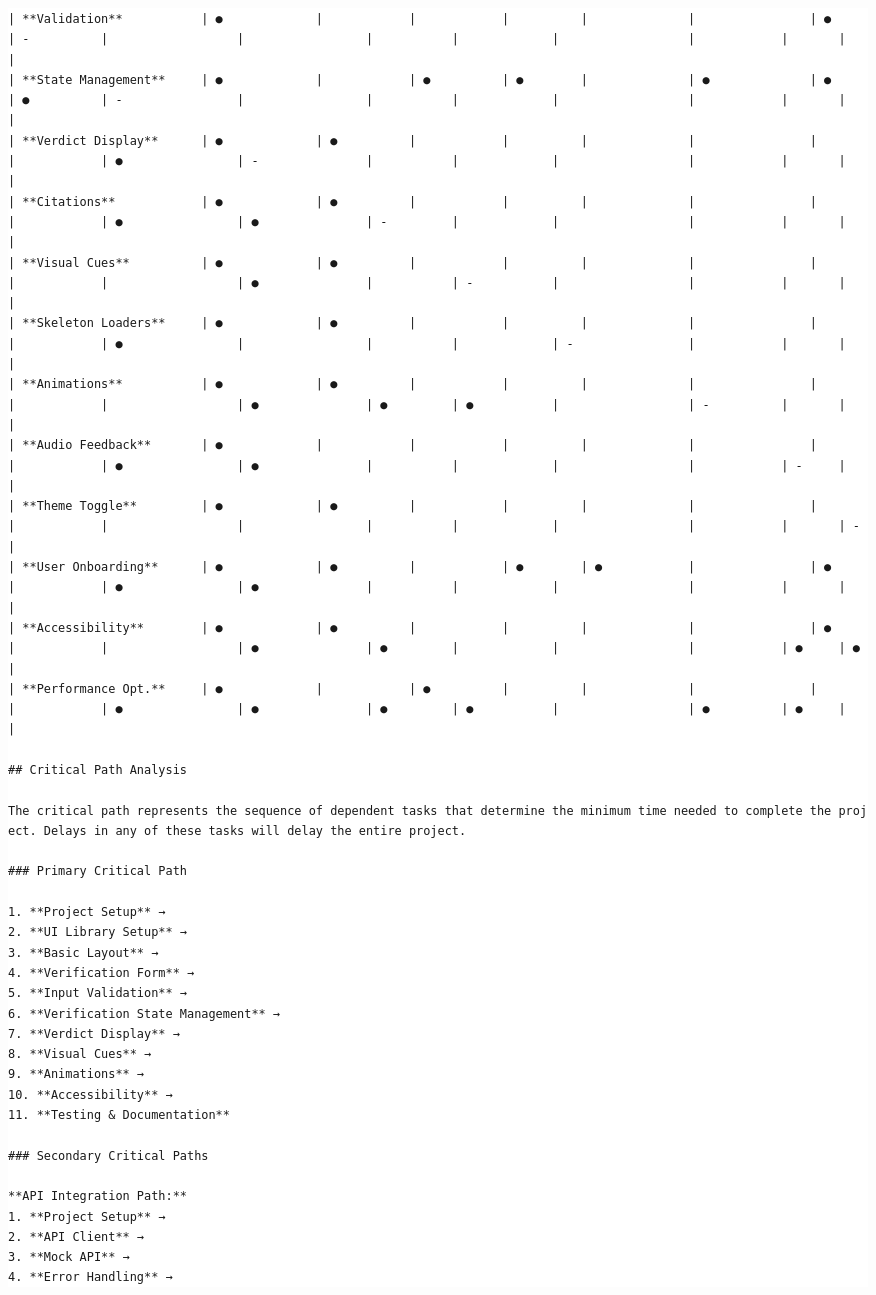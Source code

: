 ```
| **Validation**           | ●             |            |            |          |              |                | ●                 | -          |                  |                 |           |             |                  |            |       |              |
| **State Management**     | ●             |            | ●          | ●        |              | ●              | ●                 | ●          | -                |                 |           |             |                  |            |       |              |
| **Verdict Display**      | ●             | ●          |            |          |              |                |                   |            | ●                | -               |           |             |                  |            |       |              |
| **Citations**            | ●             | ●          |            |          |              |                |                   |            | ●                | ●               | -         |             |                  |            |       |              |
| **Visual Cues**          | ●             | ●          |            |          |              |                |                   |            |                  | ●               |           | -           |                  |            |       |              |
| **Skeleton Loaders**     | ●             | ●          |            |          |              |                |                   |            | ●                |                 |           |             | -                |            |       |              |
| **Animations**           | ●             | ●          |            |          |              |                |                   |            |                  | ●               | ●         | ●           |                  | -          |       |              |
| **Audio Feedback**       | ●             |            |            |          |              |                |                   |            | ●                | ●               |           |             |                  |            | -     |              |
| **Theme Toggle**         | ●             | ●          |            |          |              |                |                   |            |                  |                 |           |             |                  |            |       | -            |
| **User Onboarding**      | ●             | ●          |            | ●        | ●            |                | ●                 |            | ●                | ●               |           |             |                  |            |       |              |
| **Accessibility**        | ●             | ●          |            |          |              |                | ●                 |            |                  | ●               | ●         |             |                  |            | ●     | ●            |
| **Performance Opt.**     | ●             |            | ●          |          |              |                |                   |            | ●                | ●               | ●         | ●           |                  | ●          | ●     |              |

## Critical Path Analysis

The critical path represents the sequence of dependent tasks that determine the minimum time needed to complete the project. Delays in any of these tasks will delay the entire project.

### Primary Critical Path

1. **Project Setup** → 
2. **UI Library Setup** → 
3. **Basic Layout** → 
4. **Verification Form** → 
5. **Input Validation** → 
6. **Verification State Management** → 
7. **Verdict Display** → 
8. **Visual Cues** → 
9. **Animations** → 
10. **Accessibility** → 
11. **Testing & Documentation**

### Secondary Critical Paths

**API Integration Path:**
1. **Project Setup** → 
2. **API Client** → 
3. **Mock API** → 
4. **Error Handling** → 
```